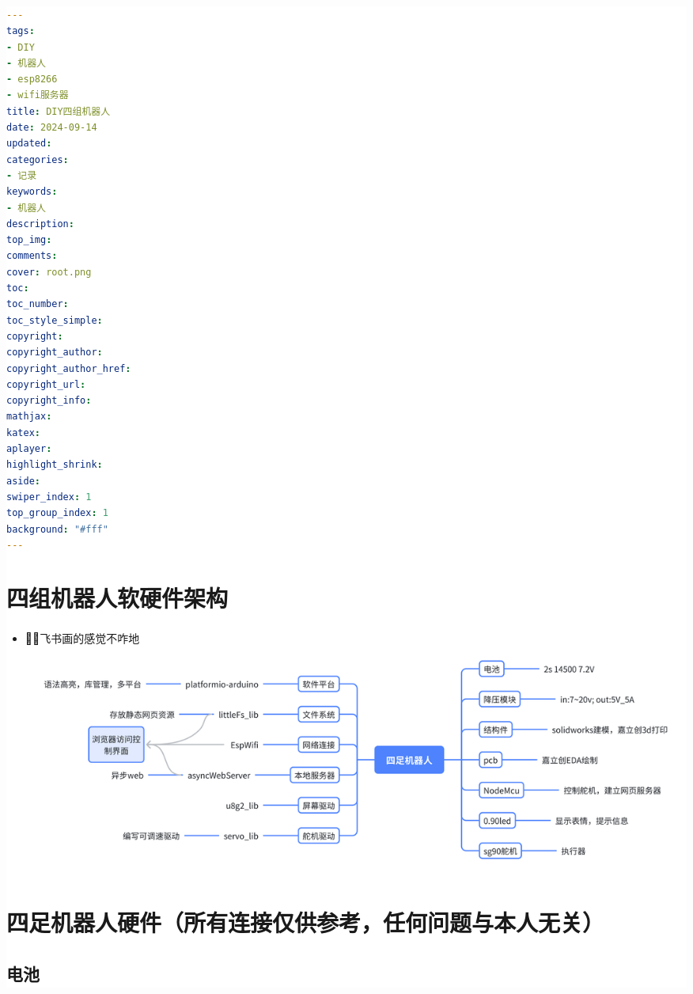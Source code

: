 ```yaml
---
tags:
- DIY
- 机器人
- esp8266  
- wifi服务器 
title: DIY四组机器人
date: 2024-09-14
updated: 
categories:
- 记录 
keywords:
- 机器人    
description: 
top_img: 
comments: 
cover: root.png
toc: 
toc_number: 
toc_style_simple: 
copyright: 
copyright_author: 
copyright_author_href: 
copyright_url: 
copyright_info: 
mathjax: 
katex: 
aplayer: 
highlight_shrink: 
aside: 
swiper_index: 1
top_group_index: 1
background: "#fff"
---
```


# 四组机器人软硬件架构
- 🤦‍♀️飞书画的感觉不咋地
![架构](img/架构图.png)
# 四足机器人硬件（所有连接仅供参考，任何问题与本人无关）
## 电池
